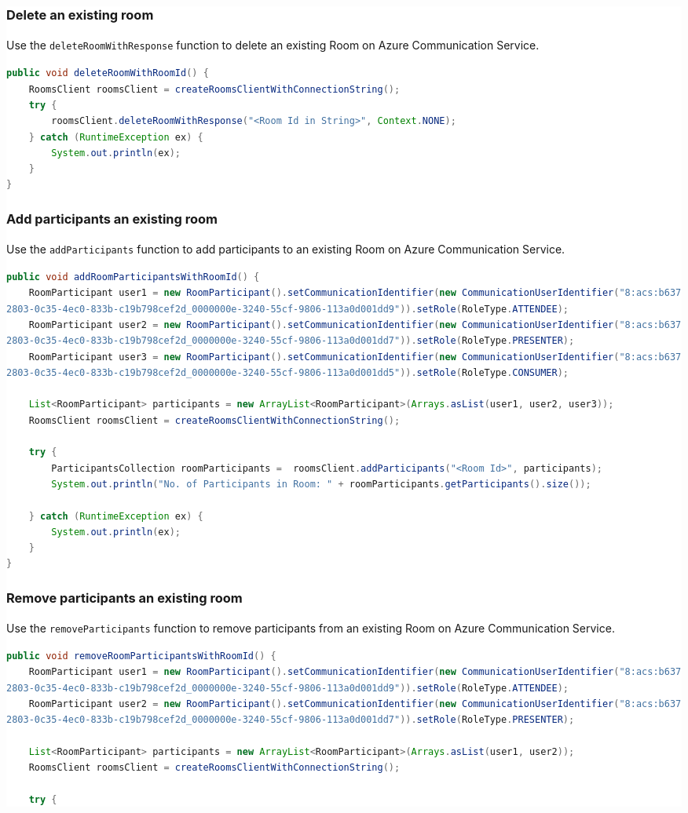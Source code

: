### Delete an existing room
Use the `deleteRoomWithResponse`  function to delete an existing Room on Azure Communication Service.

```java readme-sample-deleteRoomWithRoomId
public void deleteRoomWithRoomId() {
    RoomsClient roomsClient = createRoomsClientWithConnectionString();
    try {
        roomsClient.deleteRoomWithResponse("<Room Id in String>", Context.NONE);
    } catch (RuntimeException ex) {
        System.out.println(ex);
    }
}
```

### Add participants an existing room
Use the `addParticipants`  function to add participants to an existing Room on Azure Communication Service.

```java readme-sample-addRoomParticipantsWithRoomId
public void addRoomParticipantsWithRoomId() {
    RoomParticipant user1 = new RoomParticipant().setCommunicationIdentifier(new CommunicationUserIdentifier("8:acs:b6372803-0c35-4ec0-833b-c19b798cef2d_0000000e-3240-55cf-9806-113a0d001dd9")).setRole(RoleType.ATTENDEE);
    RoomParticipant user2 = new RoomParticipant().setCommunicationIdentifier(new CommunicationUserIdentifier("8:acs:b6372803-0c35-4ec0-833b-c19b798cef2d_0000000e-3240-55cf-9806-113a0d001dd7")).setRole(RoleType.PRESENTER);
    RoomParticipant user3 = new RoomParticipant().setCommunicationIdentifier(new CommunicationUserIdentifier("8:acs:b6372803-0c35-4ec0-833b-c19b798cef2d_0000000e-3240-55cf-9806-113a0d001dd5")).setRole(RoleType.CONSUMER);

    List<RoomParticipant> participants = new ArrayList<RoomParticipant>(Arrays.asList(user1, user2, user3));
    RoomsClient roomsClient = createRoomsClientWithConnectionString();

    try {
        ParticipantsCollection roomParticipants =  roomsClient.addParticipants("<Room Id>", participants);
        System.out.println("No. of Participants in Room: " + roomParticipants.getParticipants().size());

    } catch (RuntimeException ex) {
        System.out.println(ex);
    }
}
```

### Remove participants an existing room
Use the `removeParticipants`  function to remove participants from an existing Room on Azure Communication Service.

```java readme-sample-removeRoomParticipantsWithRoomId
public void removeRoomParticipantsWithRoomId() {
    RoomParticipant user1 = new RoomParticipant().setCommunicationIdentifier(new CommunicationUserIdentifier("8:acs:b6372803-0c35-4ec0-833b-c19b798cef2d_0000000e-3240-55cf-9806-113a0d001dd9")).setRole(RoleType.ATTENDEE);
    RoomParticipant user2 = new RoomParticipant().setCommunicationIdentifier(new CommunicationUserIdentifier("8:acs:b6372803-0c35-4ec0-833b-c19b798cef2d_0000000e-3240-55cf-9806-113a0d001dd7")).setRole(RoleType.PRESENTER);

    List<RoomParticipant> participants = new ArrayList<RoomParticipant>(Arrays.asList(user1, user2));
    RoomsClient roomsClient = createRoomsClientWithConnectionString();

    try {
```
